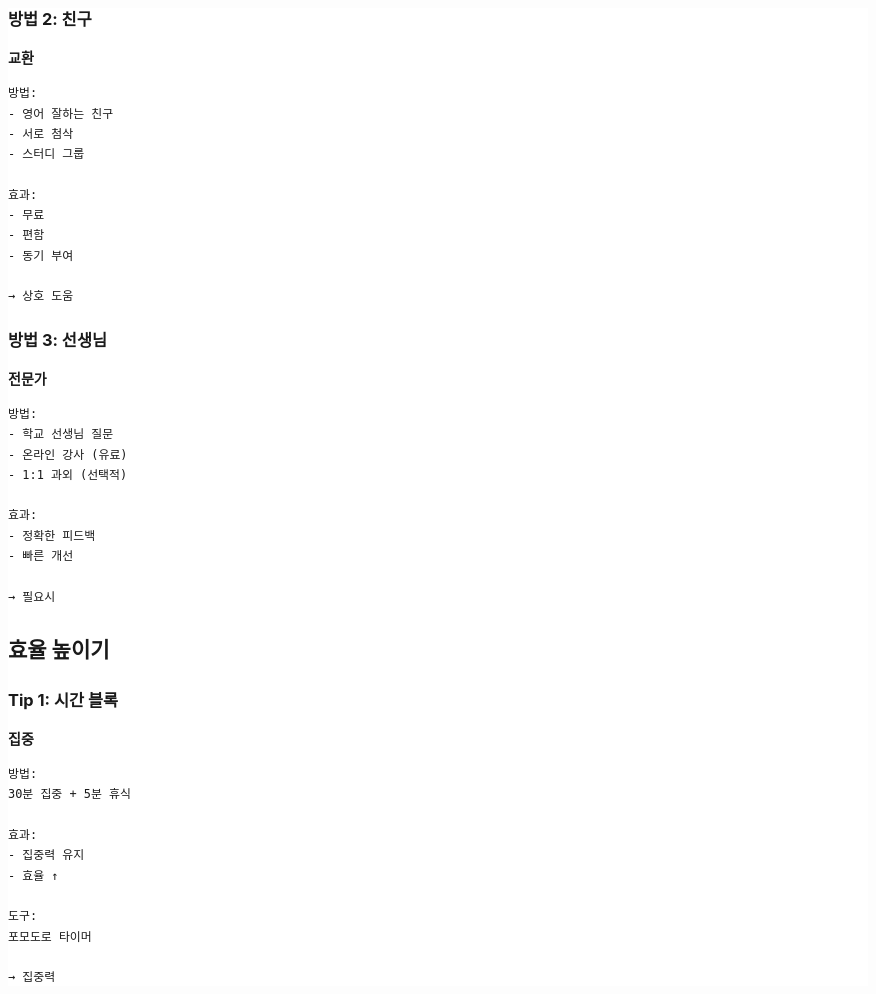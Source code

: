 ### 방법 2: 친구

**교환**

```
방법:
- 영어 잘하는 친구
- 서로 첨삭
- 스터디 그룹

효과:
- 무료
- 편함
- 동기 부여

→ 상호 도움
```

### 방법 3: 선생님

**전문가**

```
방법:
- 학교 선생님 질문
- 온라인 강사 (유료)
- 1:1 과외 (선택적)

효과:
- 정확한 피드백
- 빠른 개선

→ 필요시
```

## 효율 높이기

### Tip 1: 시간 블록

**집중**

```
방법:
30분 집중 + 5분 휴식

효과:
- 집중력 유지
- 효율 ↑

도구:
포모도로 타이머

→ 집중력
```
